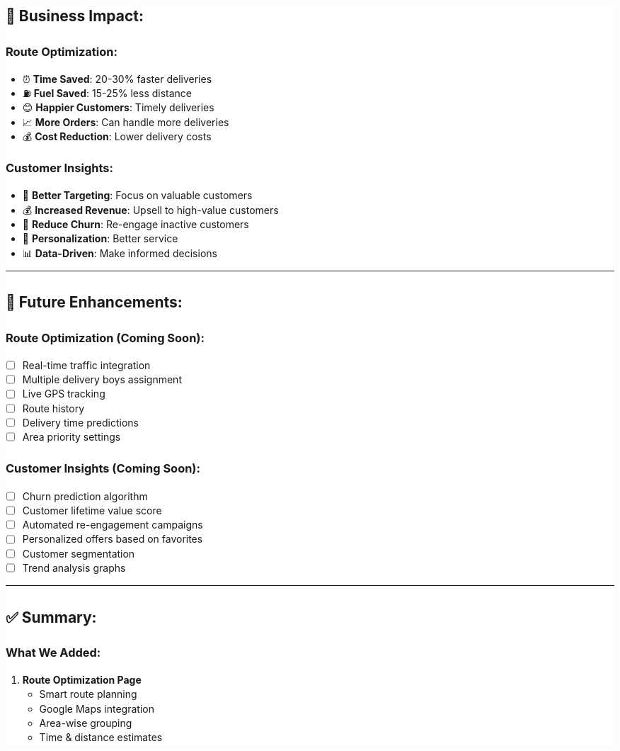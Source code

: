 
## 🎯 Business Impact:

### Route Optimization:
- ⏰ **Time Saved**: 20-30% faster deliveries
- ⛽ **Fuel Saved**: 15-25% less distance
- 😊 **Happier Customers**: Timely deliveries
- 📈 **More Orders**: Can handle more deliveries
- 💰 **Cost Reduction**: Lower delivery costs

### Customer Insights:
- 🎯 **Better Targeting**: Focus on valuable customers
- 💰 **Increased Revenue**: Upsell to high-value customers
- 🔄 **Reduce Churn**: Re-engage inactive customers
- 🌟 **Personalization**: Better service
- 📊 **Data-Driven**: Make informed decisions

---

## 🔮 Future Enhancements:

### Route Optimization (Coming Soon):
- [ ] Real-time traffic integration
- [ ] Multiple delivery boys assignment
- [ ] Live GPS tracking
- [ ] Route history
- [ ] Delivery time predictions
- [ ] Area priority settings

### Customer Insights (Coming Soon):
- [ ] Churn prediction algorithm
- [ ] Customer lifetime value score
- [ ] Automated re-engagement campaigns
- [ ] Personalized offers based on favorites
- [ ] Customer segmentation
- [ ] Trend analysis graphs

---

## ✅ Summary:

### What We Added:

1. **Route Optimization Page**
   - Smart route planning
   - Google Maps integration
   - Area-wise grouping
   - Time & distance estimates
